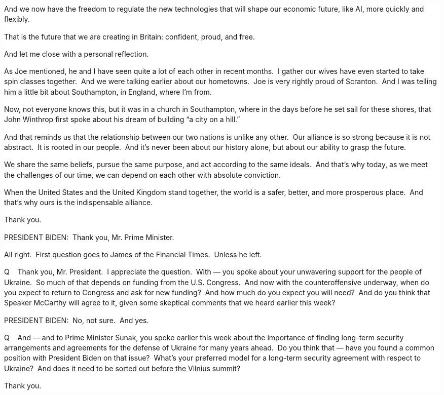 And we now have the freedom to regulate the new technologies that will
shape our economic future, like AI, more quickly and flexibly.   
  
That is the future that we are creating in Britain: confident, proud,
and free.  
  
And let me close with a personal reflection.  
  
As Joe mentioned, he and I have seen quite a lot of each other in recent
months.  I gather our wives have even started to take spin classes
together.  And we were talking earlier about our hometowns.  Joe is very
rightly proud of Scranton.  And I was telling him a little bit about
Southampton, in England, where I’m from.   
  
Now, not everyone knows this, but it was in a church in Southampton,
where in the days before he set sail for these shores, that John
Winthrop first spoke about his dream of building “a city on a hill.”  
  
And that reminds us that the relationship between our two nations is
unlike any other.  Our alliance is so strong because it is not
abstract.  It is rooted in our people.  And it’s never been about our
history alone, but about our ability to grasp the future.  
  
We share the same beliefs, pursue the same purpose, and act according to
the same ideals.  And that’s why today, as we meet the challenges of our
time, we can depend on each other with absolute conviction.   
  
When the United States and the United Kingdom stand together, the world
is a safer, better, and more prosperous place.  And that’s why ours is
the indispensable alliance.   
  
Thank you.   
  
PRESIDENT BIDEN:  Thank you, Mr. Prime Minister.   
  
All right.  First question goes to James of the Financial Times.  Unless
he left.  
  
Q    Thank you, Mr. President.  I appreciate the question.  With — you
spoke about your unwavering support for the people of Ukraine.  So much
of that depends on funding from the U.S. Congress.  And now with the
counteroffensive underway, when do you expect to return to Congress and
ask for new funding?  And how much do you expect you will need?  And do
you think that Speaker McCarthy will agree to it, given some skeptical
comments that we heard earlier this week?  
  
PRESIDENT BIDEN:  No, not sure.  And yes.  
  
Q    And — and to Prime Minister Sunak, you spoke earlier this week
about the importance of finding long-term security arrangements and
agreements for the defense of Ukraine for many years ahead.  Do you
think that — have you found a common position with President Biden on
that issue?  What’s your preferred model for a long-term security
agreement with respect to Ukraine?  And does it need to be sorted out
before the Vilnius summit?  
  
Thank you.  
  